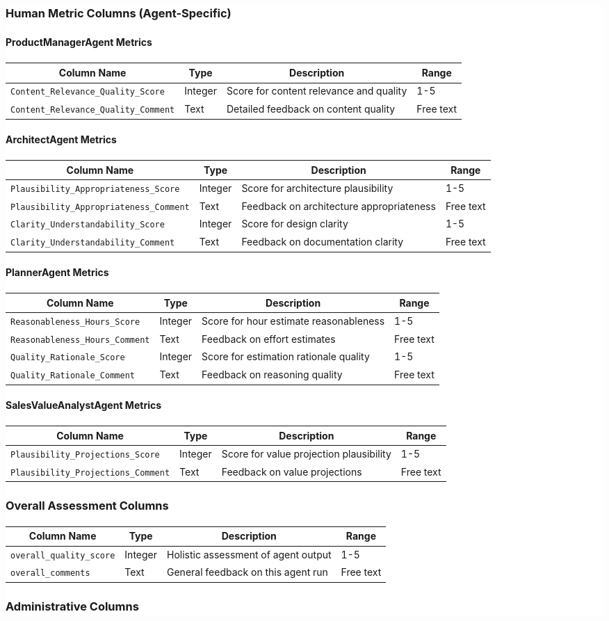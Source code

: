 ### Human Metric Columns (Agent-Specific)

#### ProductManagerAgent Metrics

| Column Name | Type | Description | Range |
|-------------|------|-------------|-------|
| `Content_Relevance_Quality_Score` | Integer | Score for content relevance and quality | 1-5 |
| `Content_Relevance_Quality_Comment` | Text | Detailed feedback on content quality | Free text |

#### ArchitectAgent Metrics  

| Column Name | Type | Description | Range |
|-------------|------|-------------|-------|
| `Plausibility_Appropriateness_Score` | Integer | Score for architecture plausibility | 1-5 |
| `Plausibility_Appropriateness_Comment` | Text | Feedback on architecture appropriateness | Free text |
| `Clarity_Understandability_Score` | Integer | Score for design clarity | 1-5 |
| `Clarity_Understandability_Comment` | Text | Feedback on documentation clarity | Free text |

#### PlannerAgent Metrics

| Column Name | Type | Description | Range |
|-------------|------|-------------|-------|
| `Reasonableness_Hours_Score` | Integer | Score for hour estimate reasonableness | 1-5 |
| `Reasonableness_Hours_Comment` | Text | Feedback on effort estimates | Free text |
| `Quality_Rationale_Score` | Integer | Score for estimation rationale quality | 1-5 |
| `Quality_Rationale_Comment` | Text | Feedback on reasoning quality | Free text |

#### SalesValueAnalystAgent Metrics

| Column Name | Type | Description | Range |
|-------------|------|-------------|-------|
| `Plausibility_Projections_Score` | Integer | Score for value projection plausibility | 1-5 |
| `Plausibility_Projections_Comment` | Text | Feedback on value projections | Free text |

### Overall Assessment Columns

| Column Name | Type | Description | Range |
|-------------|------|-------------|-------|
| `overall_quality_score` | Integer | Holistic assessment of agent output | 1-5 |
| `overall_comments` | Text | General feedback on this agent run | Free text |

### Administrative Columns
